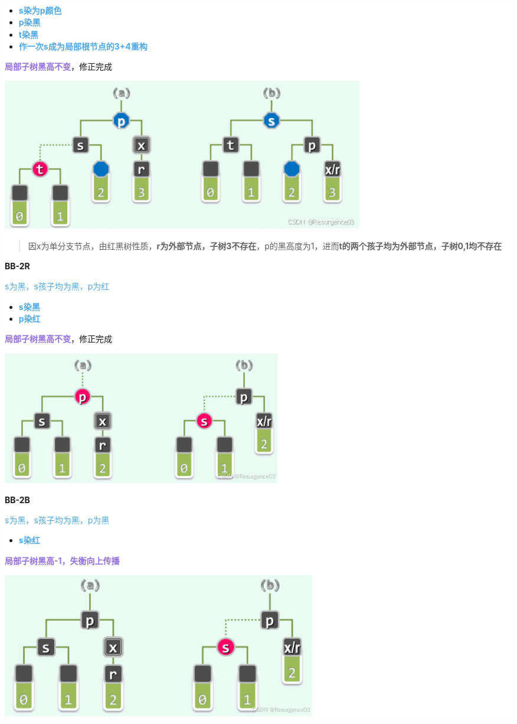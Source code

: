 - <font color=#4DA8EE>**s染为p颜色**</font>
- <font color=#4DA8EE>**p染黑**</font>
- <font color=#4DA8EE>**t染黑**</font>
- <font color=#4DA8EE>**作一次s成为局部根节点的3+4重构**</font>

<font color=#956FE7>**局部子树黑高不变**</font>，修正完成

![img](assets/9ef9448183754753b43974da030fcdd9.png)

> 因x为单分支节点，由红黑树性质，**r为外部节点，子树3不存在**，p的黑高度为1，进而**t的两个孩子均为外部节点，子树0,1均不存在**

**BB-2R**

<font color=#4DA8EE>s为黑，s孩子均为黑，p为红</font>

- <font color=#4DA8EE>**s染黑**</font>
- <font color=#4DA8EE>**p染红**</font>

<font color=#956FE7>**局部子树黑高不变**</font>，修正完成

![img](assets/282fc7a6b201405ba4405607469f3889.png)

**BB-2B**

<font color=#4DA8EE>s为黑，s孩子均为黑，p为黑</font>

- <font color=#4DA8EE>**s染红**</font>

<font color=#956FE7>**局部子树黑高-1，失衡向上传播**</font>

![img](assets/fc85741e3d1b410484b3f24428cfa9c7.png)
